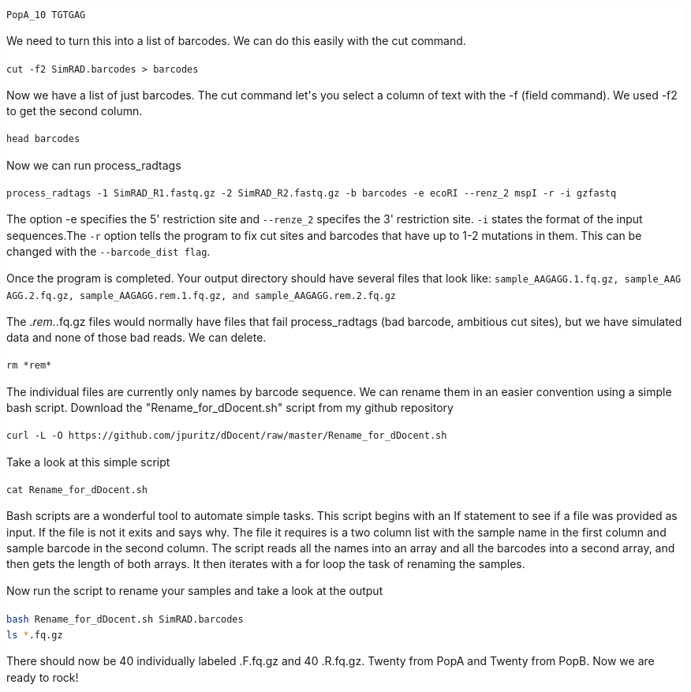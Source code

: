 ```
PopA_10 TGTGAG
```
We need to turn this into a list of barcodes.  We can do this easily with the cut command.
```
cut -f2 SimRAD.barcodes > barcodes
```

Now we have a list of just barcodes.  The cut command let's you select a column of text with the -f (field command).  We used -f2 to get the second column.  
```
head barcodes
```

Now we can run process_radtags
```
process_radtags -1 SimRAD_R1.fastq.gz -2 SimRAD_R2.fastq.gz -b barcodes -e ecoRI --renz_2 mspI -r -i gzfastq
```
The option -e specifies the 5' restriction site and `--renze_2` specifes the 3' restriction site.  `-i` states the format of the input 
sequences.The `-r` option tells the program to fix cut sites and barcodes that have up to 1-2 mutations in them.  This can be changed 
with the `--barcode_dist flag`.  

Once the program is completed.  Your output directory should have several files that look like: 
`sample_AAGAGG.1.fq.gz, sample_AAGAGG.2.fq.gz, sample_AAGAGG.rem.1.fq.gz, and sample_AAGAGG.rem.2.fq.gz`

The *.rem.*.fq.gz files would normally have files that fail process_radtags (bad barcode, ambitious cut sites), but we have 
simulated data and none of those bad reads.  We can delete.
```
rm *rem*
```
The individual files are currently only names by barcode sequence.  We can rename them in an easier convention using a simple bash script.
Download the "Rename_for_dDocent.sh" script from my github repository
```
curl -L -O https://github.com/jpuritz/dDocent/raw/master/Rename_for_dDocent.sh
```
Take a look at this simple script
```
cat Rename_for_dDocent.sh
```
Bash scripts are a wonderful tool to automate simple tasks.  This script begins with an If statement to see if a file was provided as 
input.  If the file is not it exits and says why.  The file it requires is a two column list with the sample name in the first column 
and sample barcode in the second column.  The script reads all the names into an array and all the barcodes into a second array, and 
then gets the length of both arrays.  It then iterates with a for loop the task of renaming the samples.  

Now run the script to rename your samples and take a look at the output
```bash
bash Rename_for_dDocent.sh SimRAD.barcodes
ls *.fq.gz
```
There should now be 40 individually labeled .F.fq.gz and 40 .R.fq.gz.  Twenty from PopA and Twenty from PopB.
Now we are ready to rock!

